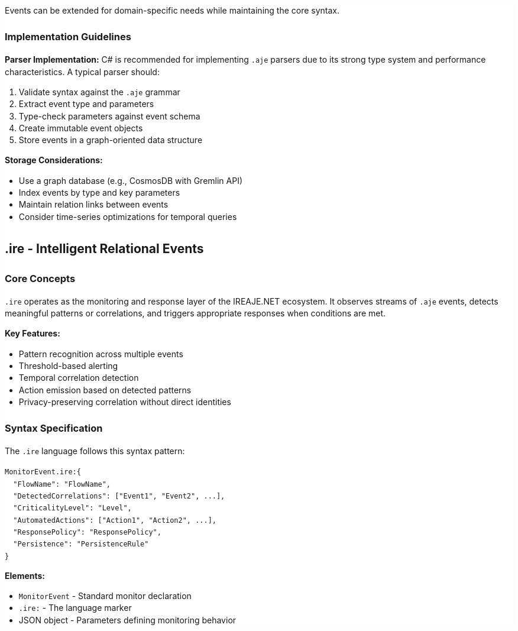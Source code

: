 Events can be extended for domain-specific needs while maintaining the core syntax.

### Implementation Guidelines

**Parser Implementation:**
C# is recommended for implementing `.aje` parsers due to its strong type system and performance characteristics. A typical parser should:

1. Validate syntax against the `.aje` grammar
2. Extract event type and parameters
3. Type-check parameters against event schema
4. Create immutable event objects
5. Store events in a graph-oriented data structure

**Storage Considerations:**
- Use a graph database (e.g., CosmosDB with Gremlin API)
- Index events by type and key parameters
- Maintain relation links between events
- Consider time-series optimizations for temporal queries

## .ire - Intelligent Relational Events

### Core Concepts

`.ire` operates as the monitoring and response layer of the IREAJE.NET ecosystem. It observes streams of `.aje` events, detects meaningful patterns or correlations, and triggers appropriate responses when conditions are met.

**Key Features:**
- Pattern recognition across multiple events
- Threshold-based alerting
- Temporal correlation detection
- Action emission based on detected patterns
- Privacy-preserving correlation without direct identities

### Syntax Specification

The `.ire` language follows this syntax pattern:

```
MonitorEvent.ire:{
  "FlowName": "FlowName",
  "DetectedCorrelations": ["Event1", "Event2", ...],
  "CriticalityLevel": "Level",
  "AutomatedActions": ["Action1", "Action2", ...],
  "ResponsePolicy": "ResponsePolicy",
  "Persistence": "PersistenceRule"
}
```

**Elements:**
- `MonitorEvent` - Standard monitor declaration
- `.ire:` - The language marker
- JSON object - Parameters defining monitoring behavior
